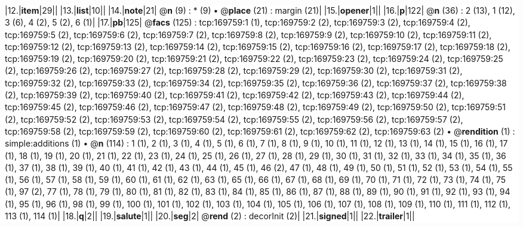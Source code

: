 |12.|__item__|29||
|13.|__list__|10||
|14.|__note__|21| @__n__ (9) : * (9)  •  @__place__ (21) : margin (21)|
|15.|__opener__|1||
|16.|__p__|122| @__n__ (36) : 2 (13), 1 (12), 3 (6), 4 (2), 5 (2), 6 (1)|
|17.|__pb__|125| @__facs__ (125) : tcp:169759:1 (1), tcp:169759:2 (2), tcp:169759:3 (2), tcp:169759:4 (2), tcp:169759:5 (2), tcp:169759:6 (2), tcp:169759:7 (2), tcp:169759:8 (2), tcp:169759:9 (2), tcp:169759:10 (2), tcp:169759:11 (2), tcp:169759:12 (2), tcp:169759:13 (2), tcp:169759:14 (2), tcp:169759:15 (2), tcp:169759:16 (2), tcp:169759:17 (2), tcp:169759:18 (2), tcp:169759:19 (2), tcp:169759:20 (2), tcp:169759:21 (2), tcp:169759:22 (2), tcp:169759:23 (2), tcp:169759:24 (2), tcp:169759:25 (2), tcp:169759:26 (2), tcp:169759:27 (2), tcp:169759:28 (2), tcp:169759:29 (2), tcp:169759:30 (2), tcp:169759:31 (2), tcp:169759:32 (2), tcp:169759:33 (2), tcp:169759:34 (2), tcp:169759:35 (2), tcp:169759:36 (2), tcp:169759:37 (2), tcp:169759:38 (2), tcp:169759:39 (2), tcp:169759:40 (2), tcp:169759:41 (2), tcp:169759:42 (2), tcp:169759:43 (2), tcp:169759:44 (2), tcp:169759:45 (2), tcp:169759:46 (2), tcp:169759:47 (2), tcp:169759:48 (2), tcp:169759:49 (2), tcp:169759:50 (2), tcp:169759:51 (2), tcp:169759:52 (2), tcp:169759:53 (2), tcp:169759:54 (2), tcp:169759:55 (2), tcp:169759:56 (2), tcp:169759:57 (2), tcp:169759:58 (2), tcp:169759:59 (2), tcp:169759:60 (2), tcp:169759:61 (2), tcp:169759:62 (2), tcp:169759:63 (2)  •  @__rendition__ (1) : simple:additions (1)  •  @__n__ (114) : 1 (1), 2 (1), 3 (1), 4 (1), 5 (1), 6 (1), 7 (1), 8 (1), 9 (1), 10 (1), 11 (1), 12 (1), 13 (1), 14 (1), 15 (1), 16 (1), 17 (1), 18 (1), 19 (1), 20 (1), 21 (1), 22 (1), 23 (1), 24 (1), 25 (1), 26 (1), 27 (1), 28 (1), 29 (1), 30 (1), 31 (1), 32 (1), 33 (1), 34 (1), 35 (1), 36 (1), 37 (1), 38 (1), 39 (1), 40 (1), 41 (1), 42 (1), 43 (1), 44 (1), 45 (1), 46 (2), 47 (1), 48 (1), 49 (1), 50 (1), 51 (1), 52 (1), 53 (1), 54 (1), 55 (1), 56 (1), 57 (1), 58 (1), 59 (1), 60 (1), 61 (1), 62 (1), 63 (1), 65 (1), 66 (1), 67 (1), 68 (1), 69 (1), 70 (1), 71 (1), 72 (1), 73 (1), 74 (1), 75 (1), 97 (2), 77 (1), 78 (1), 79 (1), 80 (1), 81 (1), 82 (1), 83 (1), 84 (1), 85 (1), 86 (1), 87 (1), 88 (1), 89 (1), 90 (1), 91 (1), 92 (1), 93 (1), 94 (1), 95 (1), 96 (1), 98 (1), 99 (1), 100 (1), 101 (1), 102 (1), 103 (1), 104 (1), 105 (1), 106 (1), 107 (1), 108 (1), 109 (1), 110 (1), 111 (1), 112 (1), 113 (1), 114 (1)|
|18.|__q__|2||
|19.|__salute__|1||
|20.|__seg__|2| @__rend__ (2) : decorInit (2)|
|21.|__signed__|1||
|22.|__trailer__|1||
